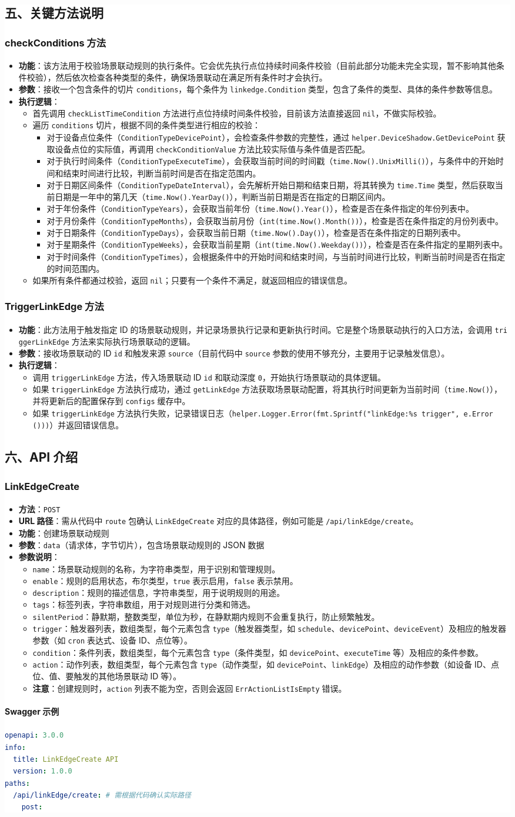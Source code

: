 ## 五、关键方法说明

### checkConditions 方法
- **功能**：该方法用于校验场景联动规则的执行条件。它会优先执行点位持续时间条件校验（目前此部分功能未完全实现，暂不影响其他条件校验），然后依次检查各种类型的条件，确保场景联动在满足所有条件时才会执行。
- **参数**：接收一个包含条件的切片 `conditions`，每个条件为 `linkedge.Condition` 类型，包含了条件的类型、具体的条件参数等信息。
- **执行逻辑**：
    - 首先调用 `checkListTimeCondition` 方法进行点位持续时间条件校验，目前该方法直接返回 `nil`，不做实际校验。
    - 遍历 `conditions` 切片，根据不同的条件类型进行相应的校验：
        - 对于设备点位条件（`ConditionTypeDevicePoint`），会检查条件参数的完整性，通过 `helper.DeviceShadow.GetDevicePoint` 获取设备点位的实际值，再调用 `checkConditionValue` 方法比较实际值与条件值是否匹配。
        - 对于执行时间条件（`ConditionTypeExecuteTime`），会获取当前时间的时间戳（`time.Now().UnixMilli()`），与条件中的开始时间和结束时间进行比较，判断当前时间是否在指定范围内。
        - 对于日期区间条件（`ConditionTypeDateInterval`），会先解析开始日期和结束日期，将其转换为 `time.Time` 类型，然后获取当前日期是一年中的第几天（`time.Now().YearDay()`），判断当前日期是否在指定的日期区间内。
        - 对于年份条件（`ConditionTypeYears`），会获取当前年份（`time.Now().Year()`），检查是否在条件指定的年份列表中。
        - 对于月份条件（`ConditionTypeMonths`），会获取当前月份（`int(time.Now().Month())`），检查是否在条件指定的月份列表中。
        - 对于日期条件（`ConditionTypeDays`），会获取当前日期（`time.Now().Day()`），检查是否在条件指定的日期列表中。
        - 对于星期条件（`ConditionTypeWeeks`），会获取当前星期（`int(time.Now().Weekday())`），检查是否在条件指定的星期列表中。
        - 对于时间条件（`ConditionTypeTimes`），会根据条件中的开始时间和结束时间，与当前时间进行比较，判断当前时间是否在指定的时间范围内。
    - 如果所有条件都通过校验，返回 `nil`；只要有一个条件不满足，就返回相应的错误信息。

### TriggerLinkEdge 方法
- **功能**：此方法用于触发指定 ID 的场景联动规则，并记录场景执行记录和更新执行时间。它是整个场景联动执行的入口方法，会调用 `triggerLinkEdge` 方法来实际执行场景联动的逻辑。
- **参数**：接收场景联动的 ID `id` 和触发来源 `source`（目前代码中 `source` 参数的使用不够充分，主要用于记录触发信息）。
- **执行逻辑**：
    - 调用 `triggerLinkEdge` 方法，传入场景联动 ID `id` 和联动深度 `0`，开始执行场景联动的具体逻辑。
    - 如果 `triggerLinkEdge` 方法执行成功，通过 `getLinkEdge` 方法获取场景联动配置，将其执行时间更新为当前时间（`time.Now()`），并将更新后的配置保存到 `configs` 缓存中。
    - 如果 `triggerLinkEdge` 方法执行失败，记录错误日志（`helper.Logger.Error(fmt.Sprintf("linkEdge:%s trigger", e.Error()))`）并返回错误信息。

## 六、API 介绍

### LinkEdgeCreate
- **方法**：`POST`
- **URL 路径**：需从代码中 `route` 包确认 `LinkEdgeCreate` 对应的具体路径，例如可能是 `/api/linkEdge/create`。
- **功能**：创建场景联动规则
- **参数**：`data`（请求体，字节切片），包含场景联动规则的 JSON 数据
- **参数说明**：
    - `name`：场景联动规则的名称，为字符串类型，用于识别和管理规则。
    - `enable`：规则的启用状态，布尔类型，`true` 表示启用，`false` 表示禁用。
    - `description`：规则的描述信息，字符串类型，用于说明规则的用途。
    - `tags`：标签列表，字符串数组，用于对规则进行分类和筛选。
    - `silentPeriod`：静默期，整数类型，单位为秒，在静默期内规则不会重复执行，防止频繁触发。
    - `trigger`：触发器列表，数组类型，每个元素包含 `type`（触发器类型，如 `schedule`、`devicePoint`、`deviceEvent`）及相应的触发器参数（如 `cron` 表达式、设备 ID、点位等）。
    - `condition`：条件列表，数组类型，每个元素包含 `type`（条件类型，如 `devicePoint`、`executeTime` 等）及相应的条件参数。
    - `action`：动作列表，数组类型，每个元素包含 `type`（动作类型，如 `devicePoint`、`linkEdge`）及相应的动作参数（如设备 ID、点位、值、要触发的其他场景联动 ID 等）。
    - **注意**：创建规则时，`action` 列表不能为空，否则会返回 `ErrActionListIsEmpty` 错误。
#### Swagger 示例
```yaml
openapi: 3.0.0
info:
  title: LinkEdgeCreate API
  version: 1.0.0
paths:
  /api/linkEdge/create: # 需根据代码确认实际路径
    post:
```